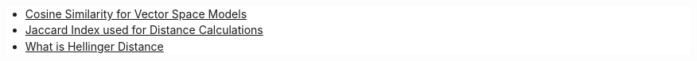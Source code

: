 - [Cosine Similarity for Vector Space Models](http://blog.christianperone.com/2013/09/machine-learning-cosine-similarity-for-vector-space-models-part-iii/)
- [Jaccard Index used for Distance Calculations](https://www.dataminingapps.com/2016/06/can-you-explain-how-the-jaccard-index-can-be-used-for-distance-calculation/)
- [What is Hellinger Distance](https://datascience.stackexchange.com/questions/22725/what-is-hellinger-distance-and-when-to-use-it/25091)
